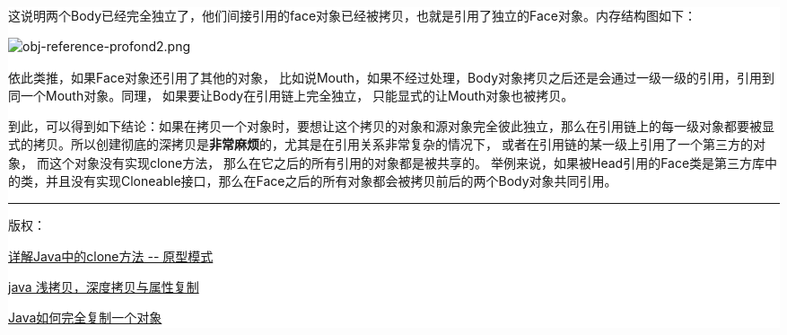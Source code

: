 这说明两个Body已经完全独立了，他们间接引用的face对象已经被拷贝，也就是引用了独立的Face对象。内存结构图如下：

![obj-reference-profond2.png](https://i.loli.net/2020/01/29/HFKraU3Vq7hZvDE.png)

依此类推，如果Face对象还引用了其他的对象， 比如说Mouth，如果不经过处理，Body对象拷贝之后还是会通过一级一级的引用，引用到同一个Mouth对象。同理， 如果要让Body在引用链上完全独立， 只能显式的让Mouth对象也被拷贝。

到此，可以得到如下结论：如果在拷贝一个对象时，要想让这个拷贝的对象和源对象完全彼此独立，那么在引用链上的每一级对象都要被显式的拷贝。所以创建彻底的深拷贝是**非常麻烦**的，尤其是在引用关系非常复杂的情况下， 或者在引用链的某一级上引用了一个第三方的对象， 而这个对象没有实现clone方法， 那么在它之后的所有引用的对象都是被共享的。 举例来说，如果被Head引用的Face类是第三方库中的类，并且没有实现Cloneable接口，那么在Face之后的所有对象都会被拷贝前后的两个Body对象共同引用。

---
版权：  

[详解Java中的clone方法 -- 原型模式](https://blog.csdn.net/zhangjg_blog/article/details/18369201)  

[java 浅拷贝，深度拷贝与属性复制](https://houbb.github.io/2019/01/09/java-deep-copy)  

[Java如何完全复制一个对象](https://www.jianshu.com/p/c3fbb9ea855f)